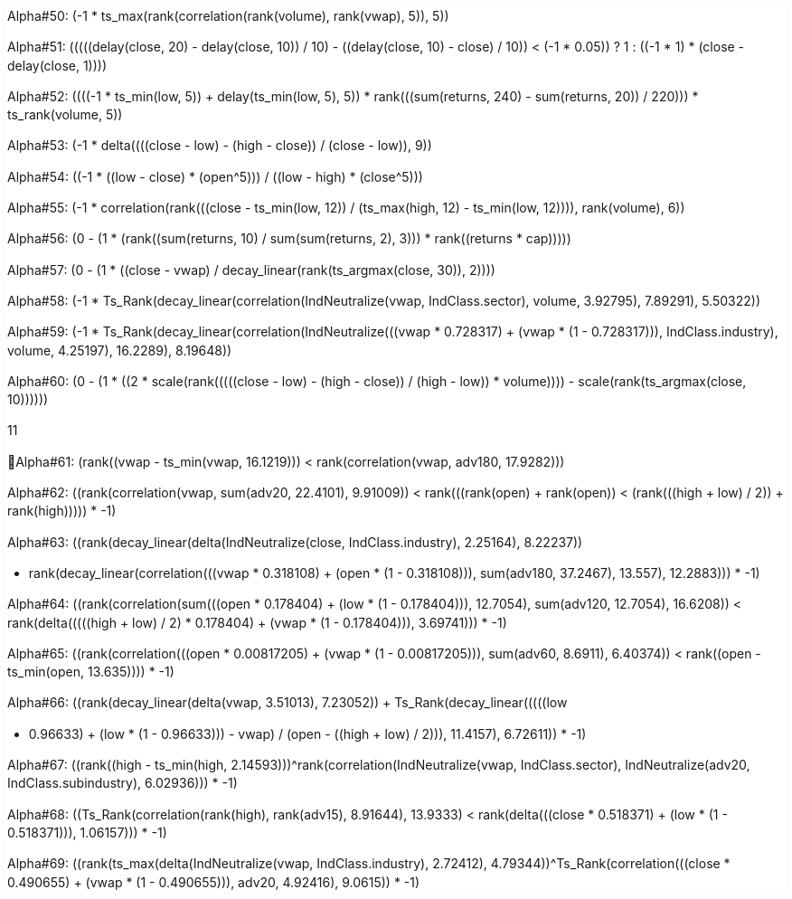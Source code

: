 Alpha#50: (-1 * ts_max(rank(correlation(rank(volume), rank(vwap), 5)), 5))

Alpha#51: (((((delay(close, 20) - delay(close, 10)) / 10) - ((delay(close, 10) - close) / 10)) < (-1 *
0.05)) ? 1 : ((-1 * 1) * (close - delay(close, 1))))

Alpha#52: ((((-1 * ts_min(low, 5)) + delay(ts_min(low, 5), 5)) * rank(((sum(returns, 240) -
sum(returns, 20)) / 220))) * ts_rank(volume, 5))

Alpha#53: (-1 * delta((((close - low) - (high - close)) / (close - low)), 9))

Alpha#54: ((-1 * ((low - close) * (open^5))) / ((low - high) * (close^5)))

Alpha#55: (-1 * correlation(rank(((close - ts_min(low, 12)) / (ts_max(high, 12) - ts_min(low,
12)))), rank(volume), 6))

Alpha#56: (0 - (1 * (rank((sum(returns, 10) / sum(sum(returns, 2), 3))) * rank((returns * cap)))))

Alpha#57: (0 - (1 * ((close - vwap) / decay_linear(rank(ts_argmax(close, 30)), 2))))

Alpha#58: (-1 * Ts_Rank(decay_linear(correlation(IndNeutralize(vwap, IndClass.sector), volume,
3.92795), 7.89291), 5.50322))

Alpha#59: (-1 * Ts_Rank(decay_linear(correlation(IndNeutralize(((vwap * 0.728317) + (vwap *
(1 - 0.728317))), IndClass.industry), volume, 4.25197), 16.2289), 8.19648))

Alpha#60: (0 - (1 * ((2 * scale(rank(((((close - low) - (high - close)) / (high - low)) * volume)))) -
scale(rank(ts_argmax(close, 10))))))

11

Alpha#61: (rank((vwap - ts_min(vwap, 16.1219))) < rank(correlation(vwap, adv180, 17.9282)))

Alpha#62: ((rank(correlation(vwap, sum(adv20, 22.4101), 9.91009)) < rank(((rank(open) +
rank(open)) < (rank(((high + low) / 2)) + rank(high))))) * -1)

Alpha#63: ((rank(decay_linear(delta(IndNeutralize(close, IndClass.industry), 2.25164), 8.22237))

- rank(decay_linear(correlation(((vwap * 0.318108) + (open * (1 - 0.318108))), sum(adv180,
  37.2467), 13.557), 12.2883))) * -1)

Alpha#64: ((rank(correlation(sum(((open * 0.178404) + (low * (1 - 0.178404))), 12.7054),
sum(adv120, 12.7054), 16.6208)) < rank(delta(((((high + low) / 2) * 0.178404) + (vwap * (1 -
0.178404))), 3.69741))) * -1)

Alpha#65: ((rank(correlation(((open * 0.00817205) + (vwap * (1 - 0.00817205))), sum(adv60,
8.6911), 6.40374)) < rank((open - ts_min(open, 13.635)))) * -1)

Alpha#66: ((rank(decay_linear(delta(vwap, 3.51013), 7.23052)) + Ts_Rank(decay_linear(((((low

* 0.96633) + (low * (1 - 0.96633))) - vwap) / (open - ((high + low) / 2))), 11.4157), 6.72611)) * -1)

Alpha#67: ((rank((high - ts_min(high, 2.14593)))^rank(correlation(IndNeutralize(vwap,
IndClass.sector), IndNeutralize(adv20, IndClass.subindustry), 6.02936))) * -1)

Alpha#68: ((Ts_Rank(correlation(rank(high), rank(adv15), 8.91644), 13.9333) <
rank(delta(((close * 0.518371) + (low * (1 - 0.518371))), 1.06157))) * -1)

Alpha#69: ((rank(ts_max(delta(IndNeutralize(vwap, IndClass.industry), 2.72412),
4.79344))^Ts_Rank(correlation(((close * 0.490655) + (vwap * (1 - 0.490655))), adv20, 4.92416),
9.0615)) * -1)
